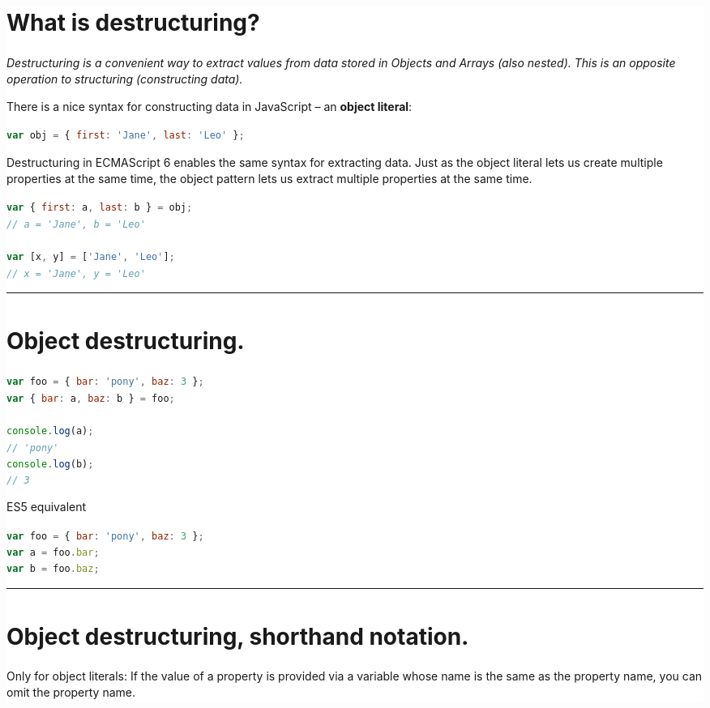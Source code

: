 # What is destructuring?

_Destructuring is a convenient way to extract values from data stored in Objects and Arrays (also nested).
This is an opposite operation to structuring (constructing data)._

There is a nice syntax for constructing data in JavaScript – an **object literal**:

```js
var obj = { first: 'Jane', last: 'Leo' };
```

Destructuring in ECMAScript 6 enables the same syntax for extracting data. Just as the object literal lets us create
multiple properties at the same time, the object pattern lets us extract multiple properties at the same time.

```js
var { first: a, last: b } = obj;
// a = 'Jane', b = 'Leo'

var [x, y] = ['Jane', 'Leo'];
// x = 'Jane', y = 'Leo'
```

---

# Object destructuring.

```js
var foo = { bar: 'pony', baz: 3 };
var { bar: a, baz: b } = foo;

console.log(a);
// 'pony'
console.log(b);
// 3
```

ES5 equivalent

```js
var foo = { bar: 'pony', baz: 3 };
var a = foo.bar;
var b = foo.baz;
```

---

# Object destructuring, shorthand notation.

Only for object literals: If the value of a property is provided via a variable whose name is the same as the property name,
you can omit the property name.
